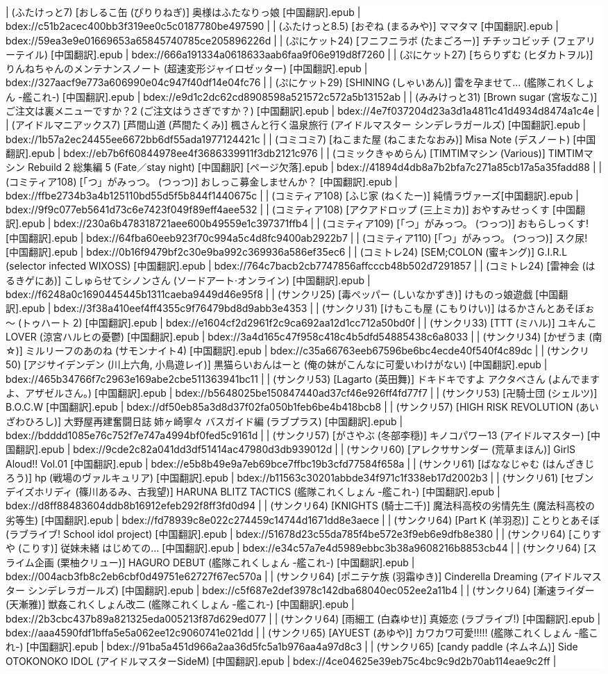 | (ふたけっと7) [おしるこ缶 (ぴりりねぎ)] 奥様はふたなりっ娘 [中国翻訳].epub | bdex://c51b2acec400bb3f319ee0c5c0187780be497590 |
| (ふたけっと8.5) [おぞね (まるみや)] ママタマ [中国翻訳].epub | bdex://59ea3e9e01669653a65845740785ce205896226d |
| (ぷにケット24) [フニフニラボ (たまごろー)] チチッコビッチ (フェアリーテイル) [中国翻訳].epub | bdex://666a191334a0618633aab6faa9f06e919d8f7260 |
| (ぷにケット27) [ちらりずむ (ヒダカトヲル)] りんねちゃんのメンテナンスノート (超速変形ジャイロゼッター) [中国翻訳].epub | bdex://327aacf9e773a606990e04c947f40df14e04fc76 |
| (ぷにケット29) [SHINING (しゃいあん)] 雷を孕ませて… (艦隊これくしょん -艦これ-) [中国翻訳].epub | bdex://e9d1c2dc62cd8908598a521572c572a5b13152ab |
| (みみけっと31) [Brown sugar (宮坂なこ)] ご注文は裏メニューですか？2 (ご注文はうさぎですか？) [中国翻訳].epub | bdex://4e7f037204d23a3d1a4811c41d4934d8474a1c4e |
| (アイドルマニアックス7) [芦間山道 (芦間たくみ)] 楓さんと行く温泉旅行 (アイドルマスター シンデレラガールズ) [中国翻訳].epub | bdex://1b57a2ec24455ee6672bb6df55ada1977124421c |
| (コミコミ7) [ねこまた屋 (ねこまたなおみ)] Misa Note (デスノート) [中国翻訳].epub | bdex://eb7b6f60844978ee4f3686339911f3db2121c976 |
| (コミックきゃめらん) [TIMTIMマシン (Various)] TIMTIMマシン Rebuild 2 総集編 5 (Fate／stay night) [中国翻訳] [ページ欠落].epub | bdex://41894d4db8a7b2bfa7c271a85cb17a5a35fadd88 |
| (コミティア108) [「つ」がみっつ。 (つっつ)] おしっこ募金しませんか？ [中国翻訳].epub | bdex://ffbe2734b3a4b125110bd55d5f5b844f1440675c |
| (コミティア108) [ふじ家 (ねくたー)] 純情ラヴァーズ[中国翻訳].epub | bdex://9f9c077eb5641d73c6e7423f049f89eff4aee532 |
| (コミティア108) [アクアドロップ (三上ミカ)] おやすみせっくす [中国翻訳].epub | bdex://230a6b478318721aee600b49559e1c397371ffb4 |
| (コミティア109) [「つ」がみっつ。 (つっつ)] おもらしっくす! [中国翻訳].epub | bdex://64fba60eeb923f70c994a5c4d8fc9400ab2922b7 |
| (コミティア110) [「つ」がみっつ。 (つっつ)] スク尿! [中国翻訳].epub | bdex://0b16f9479bf2c30e9ba992c369936a586ef35ec6 |
| (コミトレ24) [SEM;COLON (蜜キング)] G.I.R.L (selector infected WIXOSS) [中国翻訳].epub | bdex://764c7bacb2cb7747856affcccb48b502d7291857 |
| (コミトレ24) [雷神会 (はるきゲにあ)] こしゅらせてシノンさん (ソードアート·オンライン) [中国翻訳].epub | bdex://f6248a0c1690445445b1311caeba9449d46e95f8 |
| (サンクリ25) [毒ペッパー (しいなかずき)] けものっ娘遊戯 [中国翻訳].epub | bdex://3f38a410eef4ff4355c9f76479bd8d9abb3e4353 |
| (サンクリ31) [けもこも屋 (こもりけい)] はるかさんとあそぼぉ～ (トゥハート 2) [中国翻訳].epub | bdex://e1604cf2d2961f2c9ca692aa12d1cc712a50bd0f |
| (サンクリ33) [TTT (ミハル)] ユキんこLOVER (涼宮ハルヒの憂鬱) [中国翻訳].epub | bdex://3a4d165c47f958c418c4b5dfd54885438c6a8033 |
| (サンクリ34) [かぜうま (南☆)] ミルリーフのあのね (サモンナイト4) [中国翻訳].epub | bdex://c35a66763eeb67596be6bc4ecde40f540f4c89dc |
| (サンクリ50) [アジサイデンデン (川上六角, 小鳥遊レイ)] 黒猫らいおんはーと (俺の妹がこんなに可愛いわけがない) [中国翻訳].epub | bdex://465b34766f7c2963e169abe2cbe511363941bc11 |
| (サンクリ53) [Lagarto (英田舞)] ドキドキですよ アクタベさん (よんでますよ、アザゼルさん。) [中国翻訳].epub | bdex://b5648025be150847440ad37cf46e926ff4fd77f7 |
| (サンクリ53) [卍騎士団 (シェルツ)] B.O.C.W [中国翻訳].epub | bdex://df50eb85a3d8d37f02fa050b1feb6be4b418bcb8 |
| (サンクリ57) [HIGH RISK REVOLUTION (あいざわひろし)] 大野屋再建奮闘日誌 姉ヶ崎寧々 バスガイド編 (ラブプラス) [中国翻訳].epub | bdex://bdddd1085e76c752f7e747a4994bf0fed5c9161d |
| (サンクリ57) [がさやぶ (冬部李穏)] キノコパワー13 (アイドルマスター) [中国翻訳].epub | bdex://9cde2c82a041dd3df51414ac47980d3db939012d |
| (サンクリ60) [アレクササンダー (荒草まほん)] GirlS Aloud!! Vol.01 [中国翻訳].epub | bdex://e5b8b49e9a7eb69bce7ffbc19b3cfd77584f658a |
| (サンクリ61) [ばななじゃむ (はんざきじろう)] hp (戦場のヴァルキュリア) [中国翻訳].epub | bdex://b11563c30201abbde34f971c1f338eb17d2002b3 |
| (サンクリ61) [セブンデイズホリディ (篠川あるみ、古我望)] HARUNA BLITZ TACTICS (艦隊これくしょん -艦これ-) [中国翻訳].epub | bdex://d8ff88483604ddb8b16912efeb292f8ff3fd0d94 |
| (サンクリ64) [KNIGHTS (騎士二千)] 魔法科高校の劣情先生 (魔法科高校の劣等生) [中国翻訳].epub | bdex://fd78939c8e022c274459c14744d1671dd8e3aece |
| (サンクリ64) [Part K (羊羽忍)] ことりとあそぼ (ラブライブ! School idol project) [中国翻訳].epub | bdex://51678d23c55da785f4be572e3f9eb6e9dfb8e380 |
| (サンクリ64) [こりすや (こりす)] 従妹未緒 はじめての... [中国翻訳].epub | bdex://e34c57a7e4d5989ebbc3b38a9608216b8853cb44 |
| (サンクリ64) [スライム企画 (栗柚クリュー)] HAGURO DEBUT (艦隊これくしょん -艦これ-) [中国翻訳].epub | bdex://004acb3fb8c2eb6cbf0d49751e62727f67ec570a |
| (サンクリ64) [ポニテケ族 (羽霜ゆき)] Cinderella Dreaming (アイドルマスター シンデレラガールズ) [中国翻訳].epub | bdex://c5f687e2def3978c142dba68040ec052ee2a11b4 |
| (サンクリ64) [漸速ライダー (天漸雅)] 獣姦これくしょん改二 (艦隊これくしょん -艦これ-) [中国翻訳].epub | bdex://2b3cbc437b89a821325eda005213f87d629ed077 |
| (サンクリ64) [雨細工 (白森ゆせ)] 真姫恋 (ラブライブ!) [中国翻訳].epub | bdex://aaa4590fdf1bffa5e5a062ee12c9060741e021dd |
| (サンクリ65) [AYUEST (あゆや)] カワカワ可愛!!!!! (艦隊これくしょん -艦これ-) [中国翻訳].epub | bdex://91ba5a451d966a2aa36d5fc5a1b976aa4a97d8c3 |
| (サンクリ65) [candy paddle (ネムネム)] Side OTOKONOKO IDOL (アイドルマスターSideM) [中国翻訳].epub | bdex://4ce04625e39eb75c4bc9c9d2b70ab114eae9c2ff |